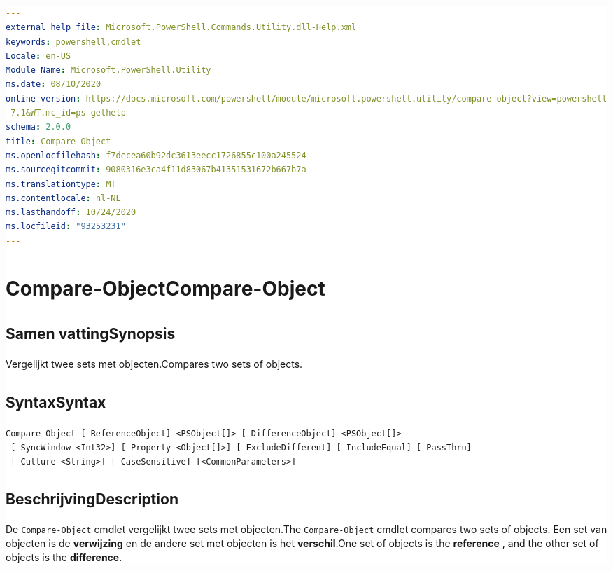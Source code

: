 ```yaml
---
external help file: Microsoft.PowerShell.Commands.Utility.dll-Help.xml
keywords: powershell,cmdlet
Locale: en-US
Module Name: Microsoft.PowerShell.Utility
ms.date: 08/10/2020
online version: https://docs.microsoft.com/powershell/module/microsoft.powershell.utility/compare-object?view=powershell-7.1&WT.mc_id=ps-gethelp
schema: 2.0.0
title: Compare-Object
ms.openlocfilehash: f7decea60b92dc3613eecc1726855c100a245524
ms.sourcegitcommit: 9080316e3ca4f11d83067b41351531672b667b7a
ms.translationtype: MT
ms.contentlocale: nl-NL
ms.lasthandoff: 10/24/2020
ms.locfileid: "93253231"
---
```

# <span data-ttu-id="573d7-103">Compare-Object</span><span class="sxs-lookup"><span data-stu-id="573d7-103">Compare-Object</span></span>

## <span data-ttu-id="573d7-104">Samen vatting</span><span class="sxs-lookup"><span data-stu-id="573d7-104">Synopsis</span></span>
<span data-ttu-id="573d7-105">Vergelijkt twee sets met objecten.</span><span class="sxs-lookup"><span data-stu-id="573d7-105">Compares two sets of objects.</span></span>

## <span data-ttu-id="573d7-106">Syntax</span><span class="sxs-lookup"><span data-stu-id="573d7-106">Syntax</span></span>

```
Compare-Object [-ReferenceObject] <PSObject[]> [-DifferenceObject] <PSObject[]>
 [-SyncWindow <Int32>] [-Property <Object[]>] [-ExcludeDifferent] [-IncludeEqual] [-PassThru]
 [-Culture <String>] [-CaseSensitive] [<CommonParameters>]
```

## <span data-ttu-id="573d7-107">Beschrijving</span><span class="sxs-lookup"><span data-stu-id="573d7-107">Description</span></span>

<span data-ttu-id="573d7-108">De `Compare-Object` cmdlet vergelijkt twee sets met objecten.</span><span class="sxs-lookup"><span data-stu-id="573d7-108">The `Compare-Object` cmdlet compares two sets of objects.</span></span> <span data-ttu-id="573d7-109">Een set van objecten is de **verwijzing** en de andere set met objecten is het **verschil**.</span><span class="sxs-lookup"><span data-stu-id="573d7-109">One set of objects is the **reference** , and the other set of objects is the **difference**.</span></span>
